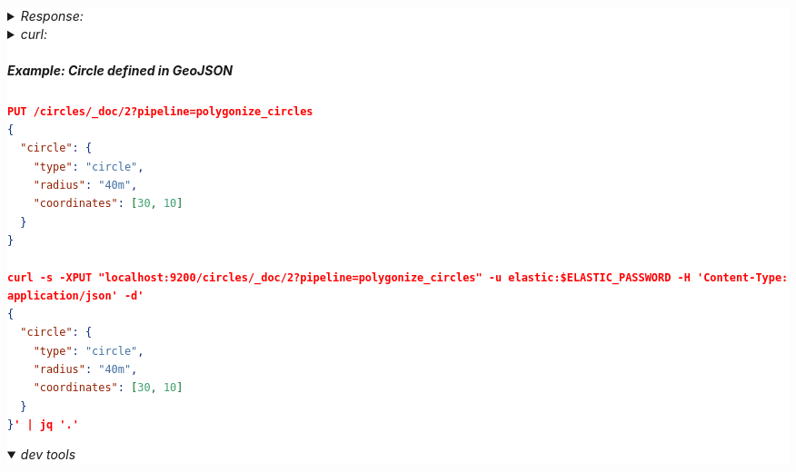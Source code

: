 <details><summary><i>Response:</i></summary></details>

<details><summary><i>curl:</i></summary></details>

</blockquote></details>

##### Example: Circle defined in GeoJSON

```json
PUT /circles/_doc/2?pipeline=polygonize_circles
{
  "circle": {
    "type": "circle",
    "radius": "40m",
    "coordinates": [30, 10]
  }
}

curl -s -XPUT "localhost:9200/circles/_doc/2?pipeline=polygonize_circles" -u elastic:$ELASTIC_PASSWORD -H 'Content-Type: application/json' -d' 
{
  "circle": {
    "type": "circle",
    "radius": "40m",
    "coordinates": [30, 10]
  }
}' | jq '.'
```

<details open><summary><i>dev tools</i></summary><blockquote>
